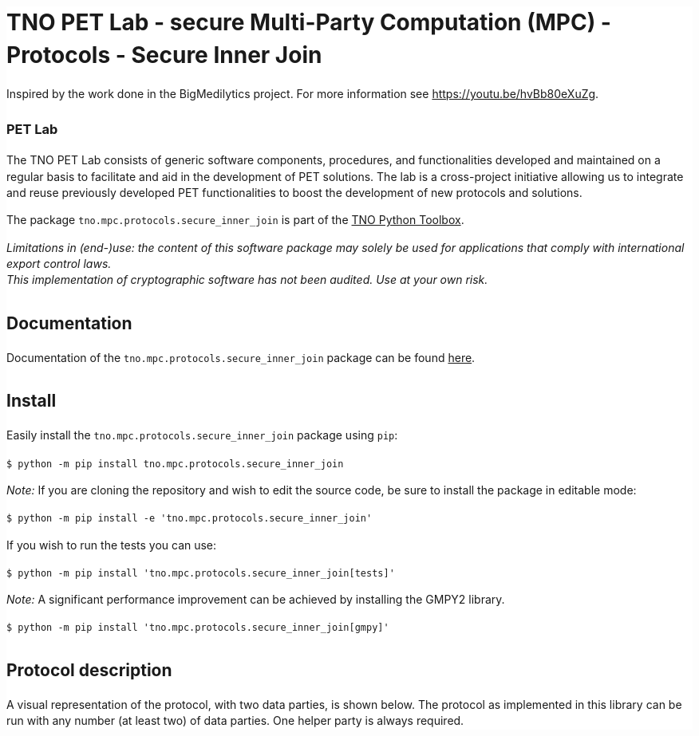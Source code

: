 # TNO PET Lab - secure Multi-Party Computation (MPC) - Protocols - Secure Inner Join

Inspired by the work done in the BigMedilytics project.
For more information see https://youtu.be/hvBb80eXuZg.

### PET Lab

The TNO PET Lab consists of generic software components, procedures, and functionalities developed and maintained on a regular basis to facilitate and aid in the development of PET solutions. The lab is a cross-project initiative allowing us to integrate and reuse previously developed PET functionalities to boost the development of new protocols and solutions.

The package `tno.mpc.protocols.secure_inner_join` is part of the [TNO Python Toolbox](https://github.com/TNO-PET).

_Limitations in (end-)use: the content of this software package may solely be used for applications that comply with international export control laws._  
_This implementation of cryptographic software has not been audited. Use at your own risk._

## Documentation

Documentation of the `tno.mpc.protocols.secure_inner_join` package can be found
[here](https://docs.pet.tno.nl/mpc/protocols/secure_inner_join/2.0.2).

## Install

Easily install the `tno.mpc.protocols.secure_inner_join` package using `pip`:

```console
$ python -m pip install tno.mpc.protocols.secure_inner_join
```

_Note:_ If you are cloning the repository and wish to edit the source code, be
sure to install the package in editable mode:

```console
$ python -m pip install -e 'tno.mpc.protocols.secure_inner_join'
```

If you wish to run the tests you can use:

```console
$ python -m pip install 'tno.mpc.protocols.secure_inner_join[tests]'
```
_Note:_ A significant performance improvement can be achieved by installing the GMPY2 library.

```console
$ python -m pip install 'tno.mpc.protocols.secure_inner_join[gmpy]'

```

## Protocol description

A visual representation of the protocol, with two data parties, is shown below. The protocol as implemented in this
library can be run with any number (at least two) of data parties. One helper party is always required.


[^masking]: A masking table is a table consisting of randomly generated numbers, which is used to mask (securely hide) the original values of another table of the same dimensions.
[^phonem]: [Wilde, Georg ; Meyer, Carsten: Doppelgänger gesucht - Ein Programm fur kontext-sensitive phonetische Textumwandlung. In: ct Magazin fur Computer & Technik 25 (1988)](http://web.archive.org/web/20070209153423/http://uni-koeln.de/phil-fak/phonetik/Lehre/MA-Arbeiten/magister_wilz.pdf)